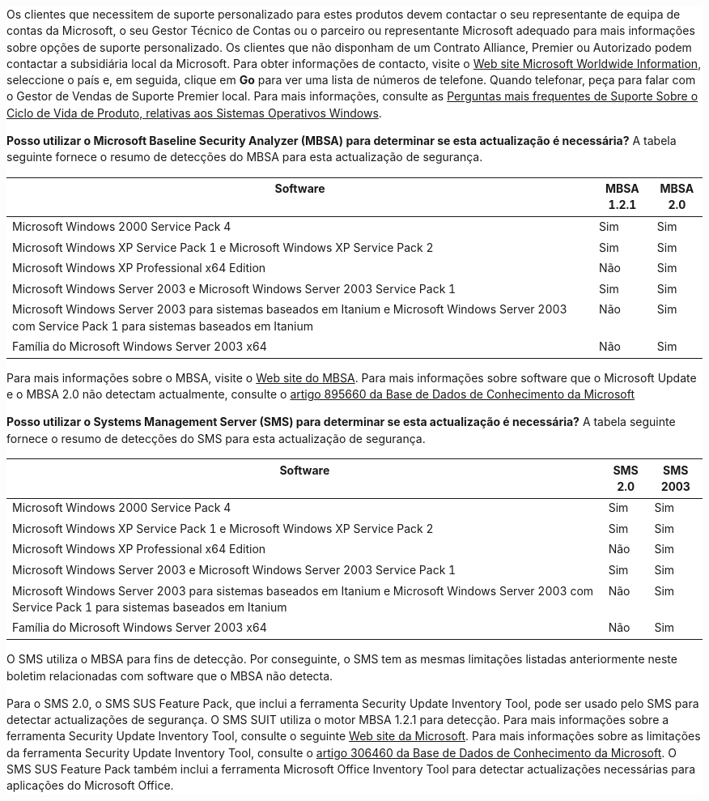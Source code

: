 Os clientes que necessitem de suporte personalizado para estes produtos devem contactar o seu representante de equipa de contas da Microsoft, o seu Gestor Técnico de Contas ou o parceiro ou representante Microsoft adequado para mais informações sobre opções de suporte personalizado. Os clientes que não disponham de um Contrato Alliance, Premier ou Autorizado podem contactar a subsidiária local da Microsoft. Para obter informações de contacto, visite o [Web site Microsoft Worldwide Information](http://go.microsoft.com/fwlink/?linkid=33329), seleccione o país e, em seguida, clique em **Go** para ver uma lista de números de telefone. Quando telefonar, peça para falar com o Gestor de Vendas de Suporte Premier local. Para mais informações, consulte as [Perguntas mais frequentes de Suporte Sobre o Ciclo de Vida de Produto, relativas aos Sistemas Operativos Windows](http://go.microsoft.com/fwlink/?linkid=33330).

**Posso utilizar o Microsoft Baseline Security Analyzer (MBSA) para determinar se esta actualização é necessária?**
A tabela seguinte fornece o resumo de detecções do MBSA para esta actualização de segurança.

| Software                                                                                                                                             | MBSA 1.2.1 | MBSA 2.0 |
|------------------------------------------------------------------------------------------------------------------------------------------------------|------------|----------|
| Microsoft Windows 2000 Service Pack 4                                                                                                                | Sim        | Sim      |
| Microsoft Windows XP Service Pack 1 e Microsoft Windows XP Service Pack 2                                                                            | Sim        | Sim      |
| Microsoft Windows XP Professional x64 Edition                                                                                                        | Não        | Sim      |
| Microsoft Windows Server 2003 e Microsoft Windows Server 2003 Service Pack 1                                                                         | Sim        | Sim      |
| Microsoft Windows Server 2003 para sistemas baseados em Itanium e Microsoft Windows Server 2003 com Service Pack 1 para sistemas baseados em Itanium | Não        | Sim      |
| Família do Microsoft Windows Server 2003 x64                                                                                                         | Não        | Sim      |

Para mais informações sobre o MBSA, visite o [Web site do MBSA](http://go.microsoft.com/fwlink/?linkid=21134). Para mais informações sobre software que o Microsoft Update e o MBSA 2.0 não detectam actualmente, consulte o [artigo 895660 da Base de Dados de Conhecimento da Microsoft](http://support.microsoft.com/kb/895660)

**Posso utilizar o Systems Management Server (SMS) para determinar se esta actualização é necessária?**
A tabela seguinte fornece o resumo de detecções do SMS para esta actualização de segurança.

| Software                                                                                                                                             | SMS 2.0 | SMS 2003 |
|------------------------------------------------------------------------------------------------------------------------------------------------------|---------|----------|
| Microsoft Windows 2000 Service Pack 4                                                                                                                | Sim     | Sim      |
| Microsoft Windows XP Service Pack 1 e Microsoft Windows XP Service Pack 2                                                                            | Sim     | Sim      |
| Microsoft Windows XP Professional x64 Edition                                                                                                        | Não     | Sim      |
| Microsoft Windows Server 2003 e Microsoft Windows Server 2003 Service Pack 1                                                                         | Sim     | Sim      |
| Microsoft Windows Server 2003 para sistemas baseados em Itanium e Microsoft Windows Server 2003 com Service Pack 1 para sistemas baseados em Itanium | Não     | Sim      |
| Família do Microsoft Windows Server 2003 x64                                                                                                         | Não     | Sim      |

O SMS utiliza o MBSA para fins de detecção. Por conseguinte, o SMS tem as mesmas limitações listadas anteriormente neste boletim relacionadas com software que o MBSA não detecta.

Para o SMS 2.0, o SMS SUS Feature Pack, que inclui a ferramenta Security Update Inventory Tool, pode ser usado pelo SMS para detectar actualizações de segurança. O SMS SUIT utiliza o motor MBSA 1.2.1 para detecção. Para mais informações sobre a ferramenta Security Update Inventory Tool, consulte o seguinte [Web site da Microsoft](http://support.microsoft.com/kb/894154/). Para mais informações sobre as limitações da ferramenta Security Update Inventory Tool, consulte o [artigo 306460 da Base de Dados de Conhecimento da Microsoft](http://support.microsoft.com/kb/306460/). O SMS SUS Feature Pack também inclui a ferramenta Microsoft Office Inventory Tool para detectar actualizações necessárias para aplicações do Microsoft Office.
